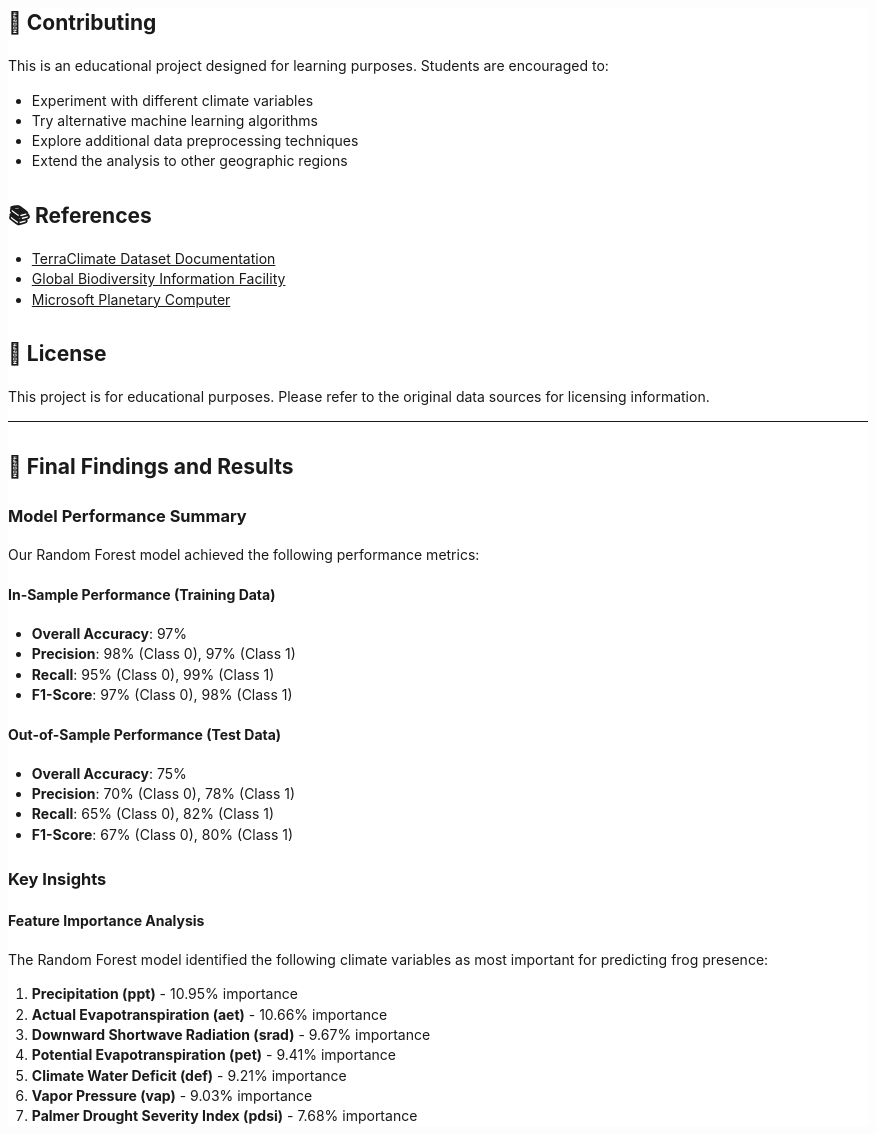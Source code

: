 ## 🤝 Contributing

This is an educational project designed for learning purposes. Students are encouraged to:
- Experiment with different climate variables
- Try alternative machine learning algorithms
- Explore additional data preprocessing techniques
- Extend the analysis to other geographic regions

## 📚 References

- [TerraClimate Dataset Documentation](https://planetarycomputer.microsoft.com/dataset/terraclimate)
- [Global Biodiversity Information Facility](https://www.gbif.org/)
- [Microsoft Planetary Computer](https://planetarycomputer.microsoft.com/)

## 📄 License

This project is for educational purposes. Please refer to the original data sources for licensing information.

---

## 🎯 Final Findings and Results

### Model Performance Summary

Our Random Forest model achieved the following performance metrics:

#### **In-Sample Performance (Training Data)**
- **Overall Accuracy**: 97%
- **Precision**: 98% (Class 0), 97% (Class 1)
- **Recall**: 95% (Class 0), 99% (Class 1)
- **F1-Score**: 97% (Class 0), 98% (Class 1)

#### **Out-of-Sample Performance (Test Data)**
- **Overall Accuracy**: 75%
- **Precision**: 70% (Class 0), 78% (Class 1)
- **Recall**: 65% (Class 0), 82% (Class 1)
- **F1-Score**: 67% (Class 0), 80% (Class 1)

### Key Insights

#### **Feature Importance Analysis**
The Random Forest model identified the following climate variables as most important for predicting frog presence:

1. **Precipitation (ppt)** - 10.95% importance
2. **Actual Evapotranspiration (aet)** - 10.66% importance
3. **Downward Shortwave Radiation (srad)** - 9.67% importance
4. **Potential Evapotranspiration (pet)** - 9.41% importance
5. **Climate Water Deficit (def)** - 9.21% importance
6. **Vapor Pressure (vap)** - 9.03% importance
7. **Palmer Drought Severity Index (pdsi)** - 7.68% importance
